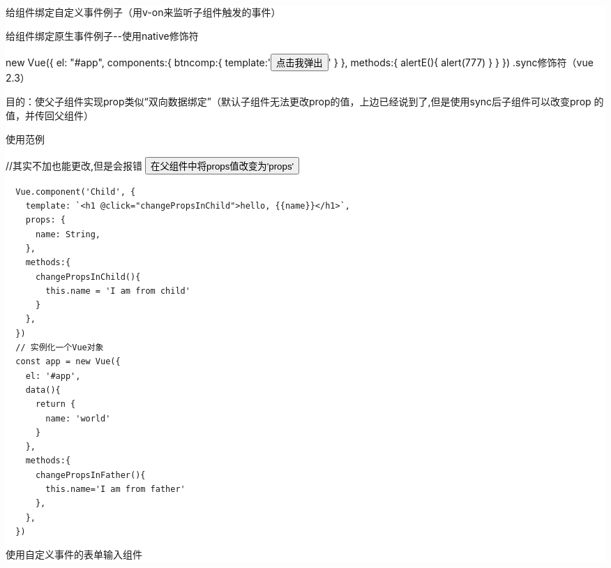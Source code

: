 给组件绑定自定义事件例子（用v-on来监听子组件触发的事件）

给组件绑定原生事件例子--使用native修饰符

<div id="app">
  <btncomp @click.native="alertE"></btncomp>
</div>

new Vue({
  el: "#app",
     components:{
      btncomp:{
        template:'<button>点击我弹出</button>'
    }
  },
  methods:{
      alertE(){
        alert(777)
    }
  }
})
.sync修饰符（vue 2.3）

目的：使父子组件实现prop类似“双向数据绑定”（默认子组件无法更改prop的值，上边已经说到了,但是使用sync后子组件可以改变prop 的值，并传回父组件）

使用范例

  <div id="app">
      <child :name.sync="name"></child>  //其实不加也能更改,但是会报错
      <button type="button" @click="changePropsInFather">在父组件中将props值改变为'props'</button>
    </div>

      Vue.component('Child', {
        template: `<h1 @click="changePropsInChild">hello, {{name}}</h1>`,
        props: {
          name: String,
        },
        methods:{
          changePropsInChild(){
            this.name = 'I am from child'
          }
        },
      })
      // 实例化一个Vue对象
      const app = new Vue({
        el: '#app',
        data(){
          return {
            name: 'world'
          }
        },
        methods:{
          changePropsInFather(){
            this.name='I am from father'
          },
        },
      })
使用自定义事件的表单输入组件
